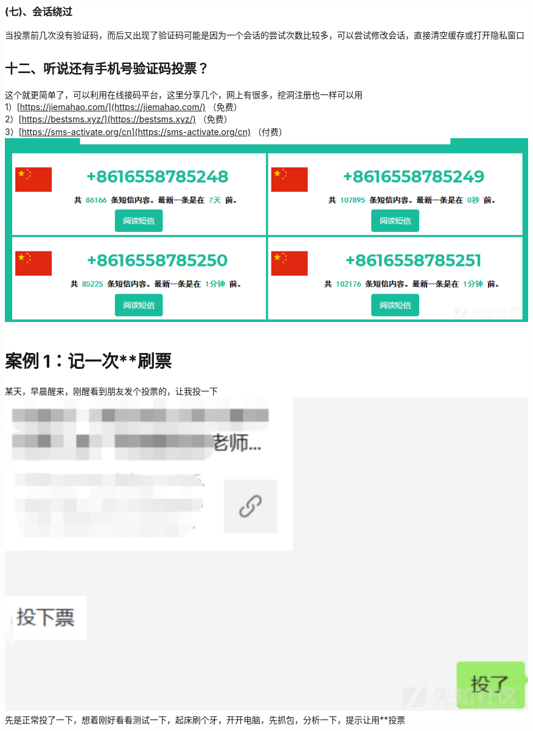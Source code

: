 ### (七)、会话绕过

当投票前几次没有验证码，而后又出现了验证码可能是因为一个会话的尝试次数比较多，可以尝试修改会话，直接清空缓存或打开隐私窗口

## 十二、听说还有手机号验证码投票？

这个就更简单了，可以利用在线接码平台，这里分享几个，网上有很多，挖洞注册也一样可以用  
1）[https://jiemahao.com/](https://jiemahao.com/) （免费）  
2）[https://bestsms.xyz/](https://bestsms.xyz/) （免费）  
3）[https://sms-activate.org/cn](https://sms-activate.org/cn) （付费）  
[![](assets/1699257124-71e1fae7d677484329e327e15442d8dc.png)](https://xzfile.aliyuncs.com/media/upload/picture/20231103163509-e5aef196-7a23-1.png)

# 案例 1：记一次\*\*刷票

某天，早晨醒来，刚醒看到朋友发个投票的，让我投一下  
[![](assets/1699257124-3f05561f24f359c3f5b4e517992384a5.png)](https://xzfile.aliyuncs.com/media/upload/picture/20231103182319-02032cf4-7a33-1.png)  
先是正常投了一下，想着刚好看看测试一下，起床刷个牙，开开电脑，先抓包，分析一下，提示让用\*\*投票  